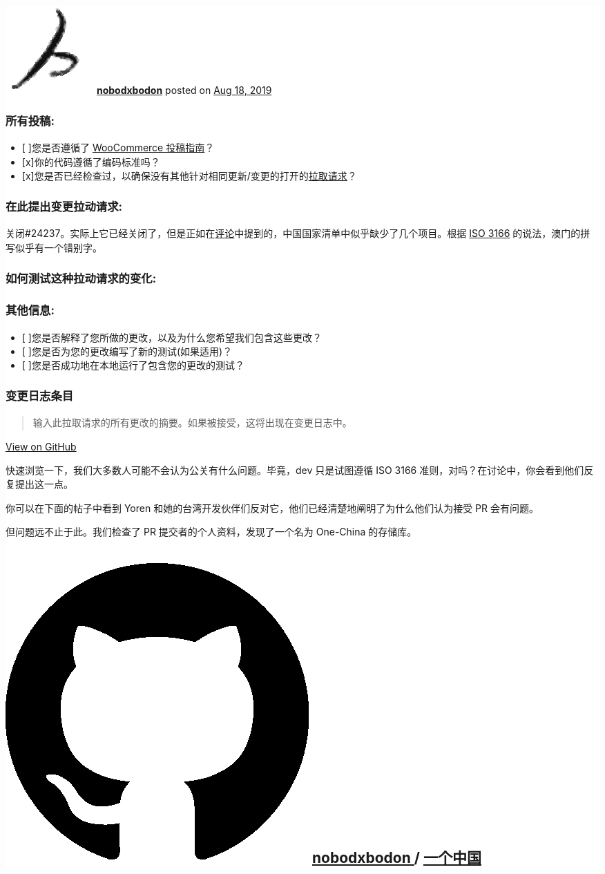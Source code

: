 [![nobodxbodon avatar](img/106a8a5ba448968c5f2d73fdc09171bd.png)](https://github.com/nobodxbodon) **[nobodxbodon](https://github.com/nobodxbodon)** posted on [<time datetime="2019-08-18T22:16:32Z">Aug 18, 2019</time>](https://github.com/woocommerce/woocommerce/pull/24425)

### [](#all-submissions)所有投稿:

*   [ ]您是否遵循了 [WooCommerce 投稿指南](https://github.com/woocommerce/woocommerce/blob/master/.github/CONTRIBUTING.md)？
*   [x]你的代码遵循了编码标准吗？
*   [x]您是否已经检查过，以确保没有其他针对相同更新/变更的打开的[拉取请求](../../pulls)？

### [](#changes-proposed-in-this-pull-request)在此提出变更拉动请求:

关闭#24237。实际上它已经关闭了，但是正如在[评论](https://github.com/woocommerce/woocommerce/issues/24237#issuecomment-516976282)中提到的，中国国家清单中似乎缺少了几个项目。根据 [ISO 3166](https://www.iso.org/obp/ui/#iso:code:3166:MO) 的说法，澳门的拼写似乎有一个错别字。

### [](#how-to-test-the-changes-in-this-pull-request)如何测试这种拉动请求的变化:

### [](#other-information)其他信息:

*   [ ]您是否解释了您所做的更改，以及为什么您希望我们包含这些更改？
*   [ ]您是否为您的更改编写了新的测试(如果适用)？
*   [ ]您是否成功地在本地运行了包含您的更改的测试？

### [](#changelog-entry)变更日志条目

> 输入此拉取请求的所有更改的摘要。如果被接受，这将出现在变更日志中。

[View on GitHub](https://github.com/woocommerce/woocommerce/pull/24425)

快速浏览一下，我们大多数人可能不会认为公关有什么问题。毕竟，dev 只是试图遵循 ISO 3166 准则，对吗？在讨论中，你会看到他们反复提出这一点。

你可以在下面的帖子中看到 Yoren 和她的台湾开发伙伴们反对它，他们已经清楚地阐明了为什么他们认为接受 PR 会有问题。

但问题远不止于此。我们检查了 PR 提交者的个人资料，发现了一个名为 One-China 的存储库。

## ![GitHub logo](img/a73f630113876d78cff79f59c2125b24.png) [ nobodxbodon ](https://github.com/nobodxbodon) / [一个中国](https://github.com/nobodxbodon/one-China)